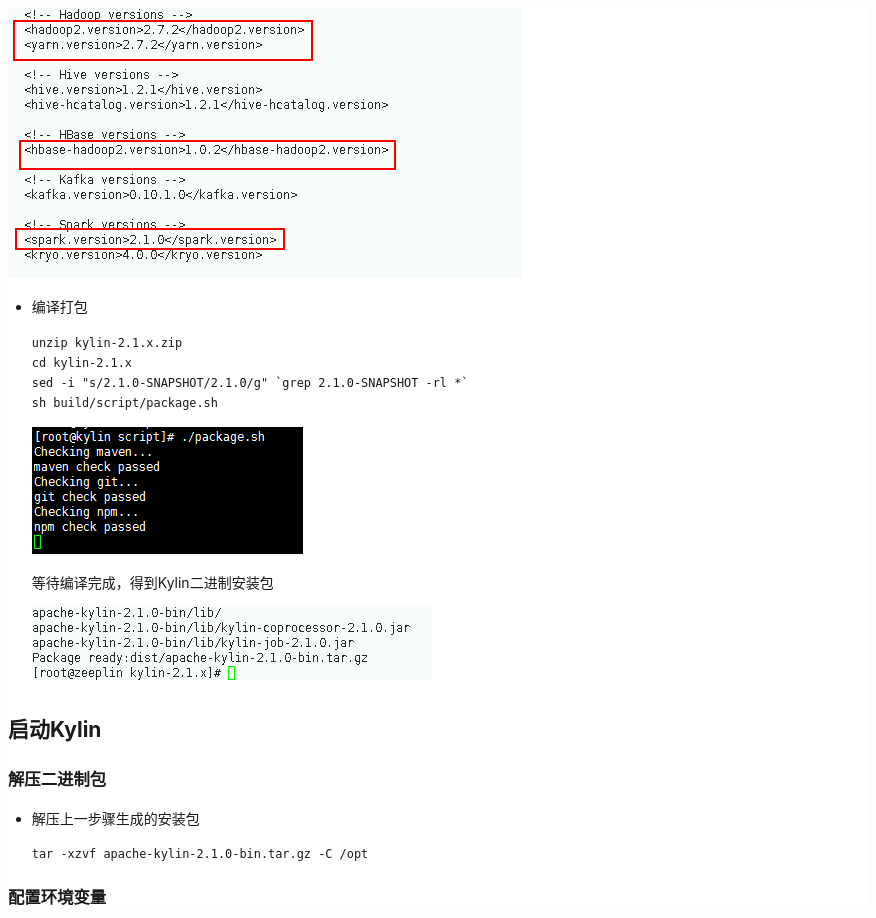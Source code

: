   ![](assets/Using_Kylin2.1.0_with_FusionInsight_HD_C70/image5.png)


* 编译打包
  ```
  unzip kylin-2.1.x.zip
  cd kylin-2.1.x
  sed -i "s/2.1.0-SNAPSHOT/2.1.0/g" `grep 2.1.0-SNAPSHOT -rl *`
  sh build/script/package.sh
  ```

  ![](assets/Using_Kylin2.1.0_with_FusionInsight_HD_C70/image6.png)

  等待编译完成，得到Kylin二进制安装包

  ![](assets/Using_Kylin2.1.0_with_FusionInsight_HD_C70/image7.png)

## 启动Kylin

### 解压二进制包

* 解压上一步骤生成的安装包
  ```
  tar -xzvf apache-kylin-2.1.0-bin.tar.gz -C /opt
  ```

### 配置环境变量
